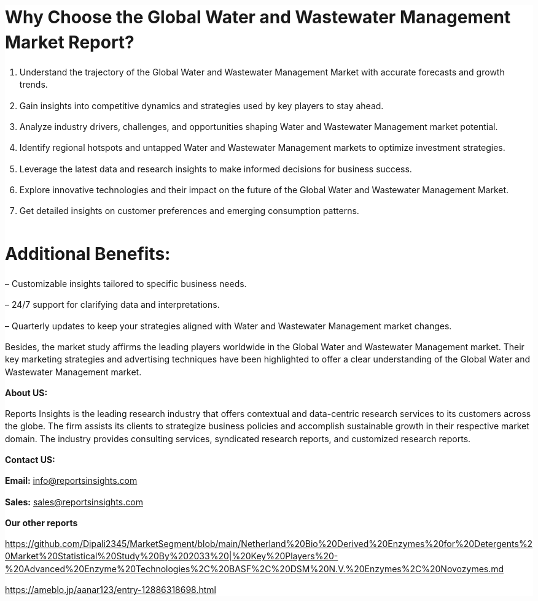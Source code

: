 # <strong>Why Choose the Global Water and Wastewater Management Market Report?</strong>

1. Understand the trajectory of the Global Water and Wastewater Management Market with accurate forecasts and growth trends.

2. Gain insights into competitive dynamics and strategies used by key players to stay ahead.

3. Analyze industry drivers, challenges, and opportunities shaping Water and Wastewater Management market potential.

4. Identify regional hotspots and untapped Water and Wastewater Management markets to optimize investment strategies.

5. Leverage the latest data and research insights to make informed decisions for business success.

6. Explore innovative technologies and their impact on the future of the Global Water and Wastewater Management Market.

7. Get detailed insights on customer preferences and emerging consumption patterns.

# <strong>Additional Benefits:</strong>

– Customizable insights tailored to specific business needs.

– 24/7 support for clarifying data and interpretations.

– Quarterly updates to keep your strategies aligned with Water and Wastewater Management market changes.

Besides, the market study affirms the leading players worldwide in the Global Water and Wastewater Management market. Their key marketing strategies and advertising techniques have been highlighted to offer a clear understanding of the Global Water and Wastewater Management market.

<strong><strong>About US</strong>:</strong>

Reports Insights is the leading research industry that offers contextual and data-centric research services to its customers across the globe. The firm assists its clients to strategize business policies and accomplish sustainable growth in their respective market domain. The industry provides consulting services, syndicated research reports, and customized research reports.

<strong>Contact US:</strong>

<p class=><b>Email:</b> <a href=mailto:info@reportsinsights.com>info@reportsinsights.com</a></p>
<p class=><b>Sales:</b> <a href=mailto:sales@reportsinsights.com>sales@reportsinsights.com</a></p>

<strong>Our other reports</strong>

<a href=https://github.com/Dipali2345/MarketSegment/blob/main/Netherland%20Bio%20Derived%20Enzymes%20for%20Detergents%20Market%20Statistical%20Study%20By%202033%20|%20Key%20Players%20-%20Advanced%20Enzyme%20Technologies%2C%20BASF%2C%20DSM%20N.V.%20Enzymes%2C%20Novozymes.md>https://github.com/Dipali2345/MarketSegment/blob/main/Netherland%20Bio%20Derived%20Enzymes%20for%20Detergents%20Market%20Statistical%20Study%20By%202033%20|%20Key%20Players%20-%20Advanced%20Enzyme%20Technologies%2C%20BASF%2C%20DSM%20N.V.%20Enzymes%2C%20Novozymes.md</a>

<a href=https://ameblo.jp/aanar123/entry-12886318698.html>https://ameblo.jp/aanar123/entry-12886318698.html</a>
